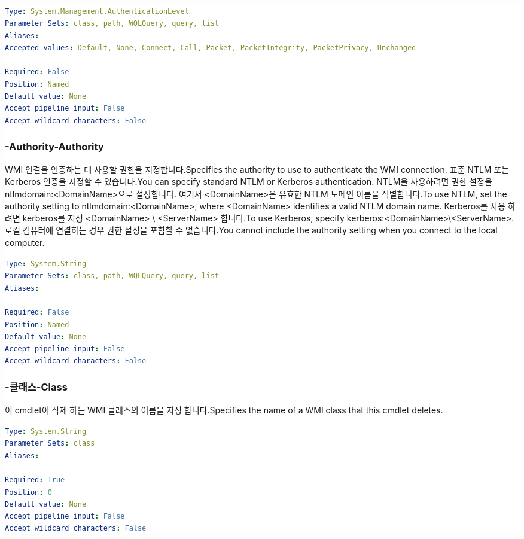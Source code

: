 ```yaml
Type: System.Management.AuthenticationLevel
Parameter Sets: class, path, WQLQuery, query, list
Aliases:
Accepted values: Default, None, Connect, Call, Packet, PacketIntegrity, PacketPrivacy, Unchanged

Required: False
Position: Named
Default value: None
Accept pipeline input: False
Accept wildcard characters: False
```

### <span data-ttu-id="1eb76-158">-Authority</span><span class="sxs-lookup"><span data-stu-id="1eb76-158">-Authority</span></span>
<span data-ttu-id="1eb76-159">WMI 연결을 인증하는 데 사용할 권한을 지정합니다.</span><span class="sxs-lookup"><span data-stu-id="1eb76-159">Specifies the authority to use to authenticate the WMI connection.</span></span>
<span data-ttu-id="1eb76-160">표준 NTLM 또는 Kerberos 인증을 지정할 수 있습니다.</span><span class="sxs-lookup"><span data-stu-id="1eb76-160">You can specify standard NTLM or Kerberos authentication.</span></span>
<span data-ttu-id="1eb76-161">NTLM을 사용하려면 권한 설정을 ntlmdomain:\<DomainName\>으로 설정합니다. 여기서 \<DomainName\>은 유효한 NTLM 도메인 이름을 식별합니다.</span><span class="sxs-lookup"><span data-stu-id="1eb76-161">To use NTLM, set the authority setting to ntlmdomain:\<DomainName\>, where \<DomainName\> identifies a valid NTLM domain name.</span></span>
<span data-ttu-id="1eb76-162">Kerberos를 사용 하려면 kerberos를 지정 \<DomainName\> \\ \<ServerName\> 합니다.</span><span class="sxs-lookup"><span data-stu-id="1eb76-162">To use Kerberos, specify kerberos:\<DomainName\>\\\<ServerName\>.</span></span>
<span data-ttu-id="1eb76-163">로컬 컴퓨터에 연결하는 경우 권한 설정을 포함할 수 없습니다.</span><span class="sxs-lookup"><span data-stu-id="1eb76-163">You cannot include the authority setting when you connect to the local computer.</span></span>

```yaml
Type: System.String
Parameter Sets: class, path, WQLQuery, query, list
Aliases:

Required: False
Position: Named
Default value: None
Accept pipeline input: False
Accept wildcard characters: False
```

### <span data-ttu-id="1eb76-164">-클래스</span><span class="sxs-lookup"><span data-stu-id="1eb76-164">-Class</span></span>
<span data-ttu-id="1eb76-165">이 cmdlet이 삭제 하는 WMI 클래스의 이름을 지정 합니다.</span><span class="sxs-lookup"><span data-stu-id="1eb76-165">Specifies the name of a WMI class that this cmdlet deletes.</span></span>

```yaml
Type: System.String
Parameter Sets: class
Aliases:

Required: True
Position: 0
Default value: None
Accept pipeline input: False
Accept wildcard characters: False
```
